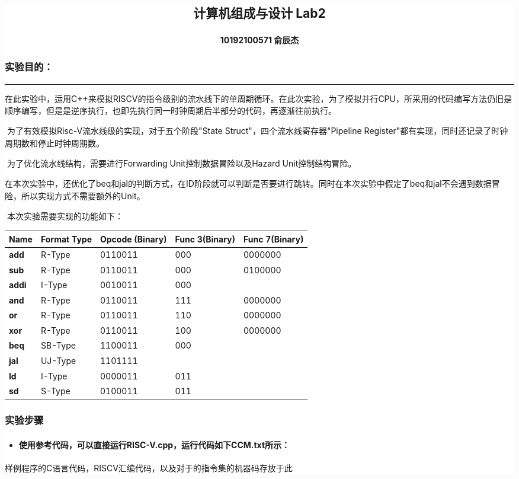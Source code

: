 <center>
    <h2>
        计算机组成与设计 Lab2
    </h2>
</center>

<center>
    <h4>
       	10192100571 俞辰杰
    </h4>
</center>




### 实验目的：

------

​		在此实验中，运用C++来模拟RISCV的指令级别的流水线下的单周期循环。在此次实验，为了模拟并行CPU，所采用的代码编写方法仍旧是顺序编写，但是是逆序执行，也即先执行同一时钟周期后半部分的代码，再逐渐往前执行。

​		为了有效模拟Risc-V流水线级的实现，对于五个阶段"State Struct"，四个流水线寄存器"Pipeline Register"都有实现，同时还记录了时钟周期数和停止时钟周期数。

​		为了优化流水线结构，需要进行Forwarding Unit控制数据冒险以及Hazard Unit控制结构冒险。

​		在本次实验中，还优化了beq和jal的判断方式，在ID阶段就可以判断是否要进行跳转。同时在本次实验中假定了beq和jal不会遇到数据冒险，所以实现方式不需要额外的Unit。

​		本次实验需要实现的功能如下：

| **Name** | **Format Type** | **Opcode** (Binary) | **Func** **3(Binary)** | **Func** **7(Binary)** |
| -------- | --------------- | ------------------- | ---------------------- | ---------------------- |
| **add**  | R-Type          | 0110011             | 000                    | 0000000                |
| **sub**  | R-Type          | 0110011             | 000                    | 0100000                |
| **addi** | I-Type          | 0010011             | 000                    |                        |
| **and**  | R-Type          | 0110011             | 111                    | 0000000                |
| **or**   | R-Type          | 0110011             | 110                    | 0000000                |
| **xor**  | R-Type          | 0110011             | 100                    | 0000000                |
| **beq**  | SB-Type         | 1100011             | 000                    |                        |
| **jal**  | UJ-Type         | 1101111             |                        |                        |
| **ld**   | I-Type          | 0000011             | 011                    |                        |
| **sd**   | S-Type          | 0100011             | 011                    |                        |

<div STYLE="page-break-after: always;"></div>

### 实验步骤

- ####     使用参考代码，可以直接运行RISC-V.cpp，运行代码如下CCM.txt所示：

​		样例程序的C语言代码，RISCV汇编代码，以及对于的指令集的机器码存放于此
